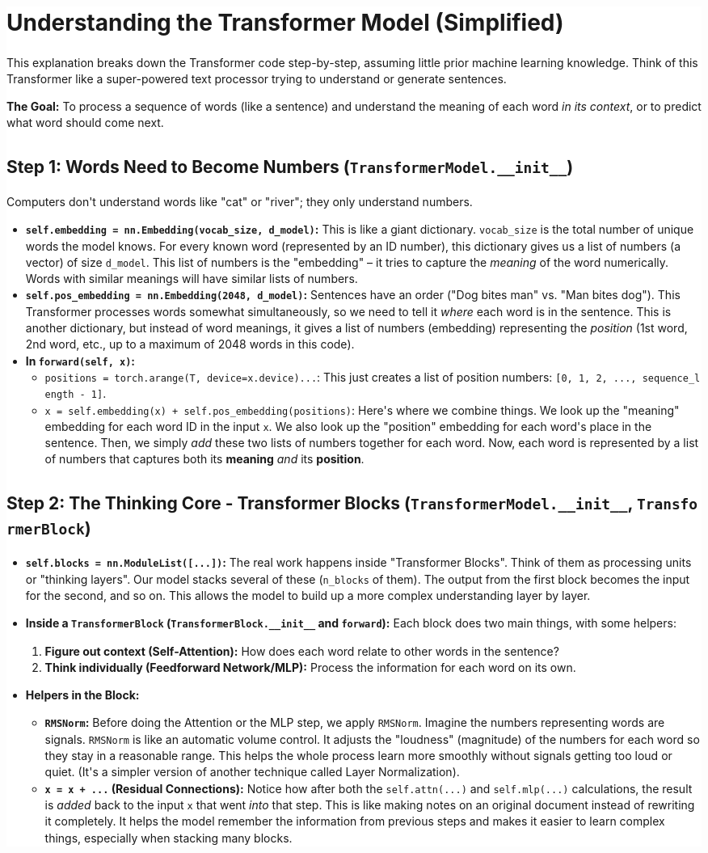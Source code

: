 # Understanding the Transformer Model (Simplified)

This explanation breaks down the Transformer code step-by-step, assuming little prior machine learning knowledge. Think of this Transformer like a super-powered text processor trying to understand or generate sentences.

**The Goal:** To process a sequence of words (like a sentence) and understand the meaning of each word *in its context*, or to predict what word should come next.

## Step 1: Words Need to Become Numbers (`TransformerModel.__init__`)

Computers don't understand words like "cat" or "river"; they only understand numbers.

* **`self.embedding = nn.Embedding(vocab_size, d_model)`:** This is like a giant dictionary. `vocab_size` is the total number of unique words the model knows. For every known word (represented by an ID number), this dictionary gives us a list of numbers (a vector) of size `d_model`. This list of numbers is the "embedding" – it tries to capture the *meaning* of the word numerically. Words with similar meanings will have similar lists of numbers.
* **`self.pos_embedding = nn.Embedding(2048, d_model)`:** Sentences have an order ("Dog bites man" vs. "Man bites dog"). This Transformer processes words somewhat simultaneously, so we need to tell it *where* each word is in the sentence. This is another dictionary, but instead of word meanings, it gives a list of numbers (embedding) representing the *position* (1st word, 2nd word, etc., up to a maximum of 2048 words in this code).
* **In `forward(self, x)`:**
    * `positions = torch.arange(T, device=x.device)...`: This just creates a list of position numbers: `[0, 1, 2, ..., sequence_length - 1]`.
    * `x = self.embedding(x) + self.pos_embedding(positions)`: Here's where we combine things. We look up the "meaning" embedding for each word ID in the input `x`. We also look up the "position" embedding for each word's place in the sentence. Then, we simply *add* these two lists of numbers together for each word. Now, each word is represented by a list of numbers that captures both its **meaning** *and* its **position**.

## Step 2: The Thinking Core - Transformer Blocks (`TransformerModel.__init__`, `TransformerBlock`)

* **`self.blocks = nn.ModuleList([...])`:** The real work happens inside "Transformer Blocks". Think of them as processing units or "thinking layers". Our model stacks several of these (`n_blocks` of them). The output from the first block becomes the input for the second, and so on. This allows the model to build up a more complex understanding layer by layer.
* **Inside a `TransformerBlock` (`TransformerBlock.__init__` and `forward`):** Each block does two main things, with some helpers:
    1.  **Figure out context (Self-Attention):** How does each word relate to other words in the sentence?
    2.  **Think individually (Feedforward Network/MLP):** Process the information for each word on its own.

* **Helpers in the Block:**
    * **`RMSNorm`:** Before doing the Attention or the MLP step, we apply `RMSNorm`. Imagine the numbers representing words are signals. `RMSNorm` is like an automatic volume control. It adjusts the "loudness" (magnitude) of the numbers for each word so they stay in a reasonable range. This helps the whole process learn more smoothly without signals getting too loud or quiet. (It's a simpler version of another technique called Layer Normalization).
    * **`x = x + ...` (Residual Connections):** Notice how after both the `self.attn(...)` and `self.mlp(...)` calculations, the result is *added* back to the input `x` that went *into* that step. This is like making notes on an original document instead of rewriting it completely. It helps the model remember the information from previous steps and makes it easier to learn complex things, especially when stacking many blocks.

